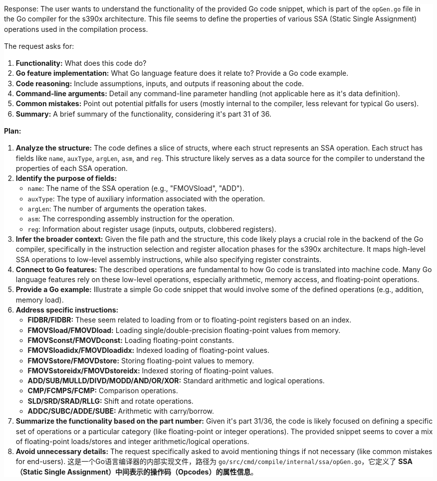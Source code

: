 Response:
The user wants to understand the functionality of the provided Go code snippet, which is part of the `opGen.go` file in the Go compiler for the s390x architecture. This file seems to define the properties of various SSA (Static Single Assignment) operations used in the compilation process.

The request asks for:
1. **Functionality:** What does this code do?
2. **Go feature implementation:** What Go language feature does it relate to? Provide a Go code example.
3. **Code reasoning:** Include assumptions, inputs, and outputs if reasoning about the code.
4. **Command-line arguments:** Detail any command-line parameter handling (not applicable here as it's data definition).
5. **Common mistakes:** Point out potential pitfalls for users (mostly internal to the compiler, less relevant for typical Go users).
6. **Summary:**  A brief summary of the functionality, considering it's part 31 of 36.

**Plan:**

1. **Analyze the structure:** The code defines a slice of structs, where each struct represents an SSA operation. Each struct has fields like `name`, `auxType`, `argLen`, `asm`, and `reg`. This structure likely serves as a data source for the compiler to understand the properties of each SSA operation.
2. **Identify the purpose of fields:**
    - `name`: The name of the SSA operation (e.g., "FMOVSload", "ADD").
    - `auxType`:  The type of auxiliary information associated with the operation.
    - `argLen`: The number of arguments the operation takes.
    - `asm`: The corresponding assembly instruction for the operation.
    - `reg`: Information about register usage (inputs, outputs, clobbered registers).
3. **Infer the broader context:** Given the file path and the structure, this code likely plays a crucial role in the backend of the Go compiler, specifically in the instruction selection and register allocation phases for the s390x architecture. It maps high-level SSA operations to low-level assembly instructions, while also specifying register constraints.
4. **Connect to Go features:** The described operations are fundamental to how Go code is translated into machine code. Many Go language features rely on these low-level operations, especially arithmetic, memory access, and floating-point operations.
5. **Provide a Go example:**  Illustrate a simple Go code snippet that would involve some of the defined operations (e.g., addition, memory load).
6. **Address specific instructions:**
    - **FIDBR/FIDBR:** These seem related to loading from or to floating-point registers based on an index.
    - **FMOVSload/FMOVDload:** Loading single/double-precision floating-point values from memory.
    - **FMOVSconst/FMOVDconst:** Loading floating-point constants.
    - **FMOVSloadidx/FMOVDloadidx:** Indexed loading of floating-point values.
    - **FMOVSstore/FMOVDstore:** Storing floating-point values to memory.
    - **FMOVSstoreidx/FMOVDstoreidx:** Indexed storing of floating-point values.
    - **ADD/SUB/MULLD/DIVD/MODD/AND/OR/XOR:** Standard arithmetic and logical operations.
    - **CMP/FCMPS/FCMP:** Comparison operations.
    - **SLD/SRD/SRAD/RLLG:** Shift and rotate operations.
    - **ADDC/SUBC/ADDE/SUBE:**  Arithmetic with carry/borrow.
7. **Summarize the functionality based on the part number:** Given it's part 31/36, the code is likely focused on defining a specific set of operations or a particular category (like floating-point or integer operations). The provided snippet seems to cover a mix of floating-point loads/stores and integer arithmetic/logical operations.
8. **Avoid unnecessary details:**  The request specifically asked to avoid mentioning things if not necessary (like common mistakes for end-users).
这是一个Go语言编译器的内部实现文件，路径为 `go/src/cmd/compile/internal/ssa/opGen.go`，它定义了 **SSA（Static Single Assignment）中间表示的操作码（Opcodes）的属性信息**。
